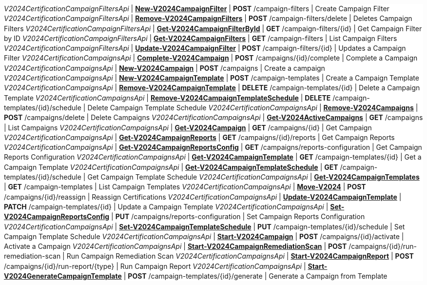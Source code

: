 *V2024CertificationCampaignFiltersApi* | [**New-V2024CampaignFilter**](docs/V2024CertificationCampaignFiltersApi.md#New-V2024CampaignFilter) | **POST** /campaign-filters | Create Campaign Filter
*V2024CertificationCampaignFiltersApi* | [**Remove-V2024CampaignFilters**](docs/V2024CertificationCampaignFiltersApi.md#Remove-V2024CampaignFilters) | **POST** /campaign-filters/delete | Deletes Campaign Filters
*V2024CertificationCampaignFiltersApi* | [**Get-V2024CampaignFilterById**](docs/V2024CertificationCampaignFiltersApi.md#Get-V2024CampaignFilterById) | **GET** /campaign-filters/{id} | Get Campaign Filter by ID
*V2024CertificationCampaignFiltersApi* | [**Get-V2024CampaignFilters**](docs/V2024CertificationCampaignFiltersApi.md#Get-V2024CampaignFilters) | **GET** /campaign-filters | List Campaign Filters
*V2024CertificationCampaignFiltersApi* | [**Update-V2024CampaignFilter**](docs/V2024CertificationCampaignFiltersApi.md#Update-V2024CampaignFilter) | **POST** /campaign-filters/{id} | Updates a Campaign Filter
*V2024CertificationCampaignsApi* | [**Complete-V2024Campaign**](docs/V2024CertificationCampaignsApi.md#Complete-V2024Campaign) | **POST** /campaigns/{id}/complete | Complete a Campaign
*V2024CertificationCampaignsApi* | [**New-V2024Campaign**](docs/V2024CertificationCampaignsApi.md#New-V2024Campaign) | **POST** /campaigns | Create a campaign
*V2024CertificationCampaignsApi* | [**New-V2024CampaignTemplate**](docs/V2024CertificationCampaignsApi.md#New-V2024CampaignTemplate) | **POST** /campaign-templates | Create a Campaign Template
*V2024CertificationCampaignsApi* | [**Remove-V2024CampaignTemplate**](docs/V2024CertificationCampaignsApi.md#Remove-V2024CampaignTemplate) | **DELETE** /campaign-templates/{id} | Delete a Campaign Template
*V2024CertificationCampaignsApi* | [**Remove-V2024CampaignTemplateSchedule**](docs/V2024CertificationCampaignsApi.md#Remove-V2024CampaignTemplateSchedule) | **DELETE** /campaign-templates/{id}/schedule | Delete Campaign Template Schedule
*V2024CertificationCampaignsApi* | [**Remove-V2024Campaigns**](docs/V2024CertificationCampaignsApi.md#Remove-V2024Campaigns) | **POST** /campaigns/delete | Delete Campaigns
*V2024CertificationCampaignsApi* | [**Get-V2024ActiveCampaigns**](docs/V2024CertificationCampaignsApi.md#Get-V2024ActiveCampaigns) | **GET** /campaigns | List Campaigns
*V2024CertificationCampaignsApi* | [**Get-V2024Campaign**](docs/V2024CertificationCampaignsApi.md#Get-V2024Campaign) | **GET** /campaigns/{id} | Get Campaign
*V2024CertificationCampaignsApi* | [**Get-V2024CampaignReports**](docs/V2024CertificationCampaignsApi.md#Get-V2024CampaignReports) | **GET** /campaigns/{id}/reports | Get Campaign Reports
*V2024CertificationCampaignsApi* | [**Get-V2024CampaignReportsConfig**](docs/V2024CertificationCampaignsApi.md#Get-V2024CampaignReportsConfig) | **GET** /campaigns/reports-configuration | Get Campaign Reports Configuration
*V2024CertificationCampaignsApi* | [**Get-V2024CampaignTemplate**](docs/V2024CertificationCampaignsApi.md#Get-V2024CampaignTemplate) | **GET** /campaign-templates/{id} | Get a Campaign Template
*V2024CertificationCampaignsApi* | [**Get-V2024CampaignTemplateSchedule**](docs/V2024CertificationCampaignsApi.md#Get-V2024CampaignTemplateSchedule) | **GET** /campaign-templates/{id}/schedule | Get Campaign Template Schedule
*V2024CertificationCampaignsApi* | [**Get-V2024CampaignTemplates**](docs/V2024CertificationCampaignsApi.md#Get-V2024CampaignTemplates) | **GET** /campaign-templates | List Campaign Templates
*V2024CertificationCampaignsApi* | [**Move-V2024**](docs/V2024CertificationCampaignsApi.md#Move-V2024) | **POST** /campaigns/{id}/reassign | Reassign Certifications
*V2024CertificationCampaignsApi* | [**Update-V2024CampaignTemplate**](docs/V2024CertificationCampaignsApi.md#Update-V2024CampaignTemplate) | **PATCH** /campaign-templates/{id} | Update a Campaign Template
*V2024CertificationCampaignsApi* | [**Set-V2024CampaignReportsConfig**](docs/V2024CertificationCampaignsApi.md#Set-V2024CampaignReportsConfig) | **PUT** /campaigns/reports-configuration | Set Campaign Reports Configuration
*V2024CertificationCampaignsApi* | [**Set-V2024CampaignTemplateSchedule**](docs/V2024CertificationCampaignsApi.md#Set-V2024CampaignTemplateSchedule) | **PUT** /campaign-templates/{id}/schedule | Set Campaign Template Schedule
*V2024CertificationCampaignsApi* | [**Start-V2024Campaign**](docs/V2024CertificationCampaignsApi.md#Start-V2024Campaign) | **POST** /campaigns/{id}/activate | Activate a Campaign
*V2024CertificationCampaignsApi* | [**Start-V2024CampaignRemediationScan**](docs/V2024CertificationCampaignsApi.md#Start-V2024CampaignRemediationScan) | **POST** /campaigns/{id}/run-remediation-scan | Run Campaign Remediation Scan
*V2024CertificationCampaignsApi* | [**Start-V2024CampaignReport**](docs/V2024CertificationCampaignsApi.md#Start-V2024CampaignReport) | **POST** /campaigns/{id}/run-report/{type} | Run Campaign Report
*V2024CertificationCampaignsApi* | [**Start-V2024GenerateCampaignTemplate**](docs/V2024CertificationCampaignsApi.md#Start-V2024GenerateCampaignTemplate) | **POST** /campaign-templates/{id}/generate | Generate a Campaign from Template